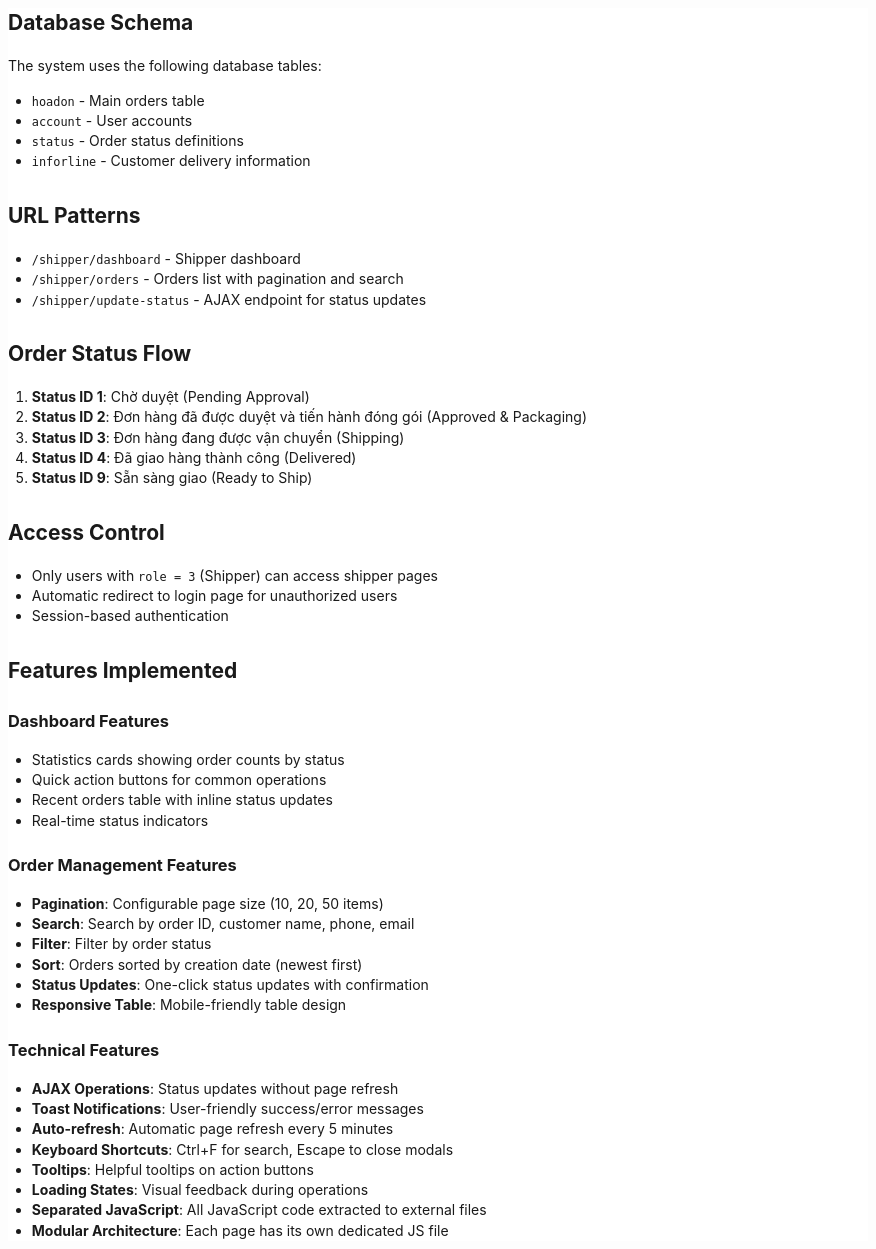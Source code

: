 ## Database Schema
The system uses the following database tables:
- `hoadon` - Main orders table
- `account` - User accounts
- `status` - Order status definitions
- `inforline` - Customer delivery information

## URL Patterns
- `/shipper/dashboard` - Shipper dashboard
- `/shipper/orders` - Orders list with pagination and search
- `/shipper/update-status` - AJAX endpoint for status updates

## Order Status Flow
1. **Status ID 1**: Chờ duyệt (Pending Approval)
2. **Status ID 2**: Đơn hàng đã được duyệt và tiến hành đóng gói (Approved & Packaging)
3. **Status ID 3**: Đơn hàng đang được vận chuyển (Shipping)
4. **Status ID 4**: Đã giao hàng thành công (Delivered)
5. **Status ID 9**: Sẵn sàng giao (Ready to Ship)

## Access Control
- Only users with `role = 3` (Shipper) can access shipper pages
- Automatic redirect to login page for unauthorized users
- Session-based authentication

## Features Implemented

### Dashboard Features
- Statistics cards showing order counts by status
- Quick action buttons for common operations
- Recent orders table with inline status updates
- Real-time status indicators

### Order Management Features
- **Pagination**: Configurable page size (10, 20, 50 items)
- **Search**: Search by order ID, customer name, phone, email
- **Filter**: Filter by order status
- **Sort**: Orders sorted by creation date (newest first)
- **Status Updates**: One-click status updates with confirmation
- **Responsive Table**: Mobile-friendly table design

### Technical Features
- **AJAX Operations**: Status updates without page refresh
- **Toast Notifications**: User-friendly success/error messages
- **Auto-refresh**: Automatic page refresh every 5 minutes
- **Keyboard Shortcuts**: Ctrl+F for search, Escape to close modals
- **Tooltips**: Helpful tooltips on action buttons
- **Loading States**: Visual feedback during operations
- **Separated JavaScript**: All JavaScript code extracted to external files
- **Modular Architecture**: Each page has its own dedicated JS file
